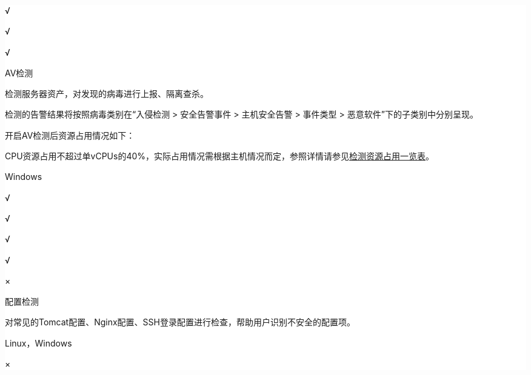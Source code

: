 <td class="cellrowborder" valign="top" width="8.8008800880088%" headers="mcps1.1.9.1.6 "><p id="p1524065062014"><a name="p1524065062014"></a><a name="p1524065062014"></a>√</p>
</td>
<td class="cellrowborder" valign="top" width="9.710971097109713%" headers="mcps1.1.9.1.7 "><p id="p16240185072012"><a name="p16240185072012"></a><a name="p16240185072012"></a>√</p>
</td>
<td class="cellrowborder" valign="top" width="6.950695069506951%" headers="mcps1.1.9.1.8 "><p id="p1524014507203"><a name="p1524014507203"></a><a name="p1524014507203"></a>√</p>
</td>
</tr>
<tr id="row14511428122912"><td class="cellrowborder" valign="top" width="10.04100410041004%" headers="mcps1.1.9.1.1 "><p id="p924785012018"><a name="p924785012018"></a><a name="p924785012018"></a>AV检测</p>
</td>
<td class="cellrowborder" valign="top" width="33.4033403340334%" headers="mcps1.1.9.1.2 "><p id="p13247115072020"><a name="p13247115072020"></a><a name="p13247115072020"></a>检测服务器资产，对发现的病毒进行上报、隔离查杀。</p>
<p id="p1044815146526"><a name="p1044815146526"></a><a name="p1044815146526"></a>检测的告警结果将按照病毒类别在<span class="menucascade" id="menucascade59851221125316"><a name="menucascade59851221125316"></a><a name="menucascade59851221125316"></a>“<span class="uicontrol" id="uicontrol12985221165318"><a name="uicontrol12985221165318"></a><a name="uicontrol12985221165318"></a>入侵检测</span> &gt; <span class="uicontrol" id="uicontrol292926195310"><a name="uicontrol292926195310"></a><a name="uicontrol292926195310"></a>安全告警事件</span> &gt; <span class="uicontrol" id="uicontrol1038917343535"><a name="uicontrol1038917343535"></a><a name="uicontrol1038917343535"></a>主机安全告警</span> &gt; <span class="uicontrol" id="uicontrol7275115485319"><a name="uicontrol7275115485319"></a><a name="uicontrol7275115485319"></a>事件类型</span> &gt; <span class="uicontrol" id="uicontrol17114205712549"><a name="uicontrol17114205712549"></a><a name="uicontrol17114205712549"></a>恶意软件</span>”</span>下的子类别中分别呈现。</p>
<p id="p252781813599"><a name="p252781813599"></a><a name="p252781813599"></a>开启AV检测后资源占用情况如下：</p>
<p id="p6245259155919"><a name="p6245259155919"></a><a name="p6245259155919"></a>CPU资源占用不超过单vCPUs的40%，实际占用情况需根据主机情况而定，参照详情请参见<a href="https://support.huaweicloud.com/hss2.0_faq/hss_01_0116.html" target="_blank" rel="noopener noreferrer">检测资源占用一览表</a>。</p>
</td>
<td class="cellrowborder" valign="top" width="14.211421142114212%" headers="mcps1.1.9.1.3 "><p id="p16440142013226"><a name="p16440142013226"></a><a name="p16440142013226"></a>Windows</p>
</td>
<td class="cellrowborder" valign="top" width="7.520752075207521%" headers="mcps1.1.9.1.4 "><p id="p2088633911573"><a name="p2088633911573"></a><a name="p2088633911573"></a>√</p>
</td>
<td class="cellrowborder" valign="top" width="9.36093609360936%" headers="mcps1.1.9.1.5 "><p id="p106463225231"><a name="p106463225231"></a><a name="p106463225231"></a>√</p>
</td>
<td class="cellrowborder" valign="top" width="8.8008800880088%" headers="mcps1.1.9.1.6 "><p id="p116468221235"><a name="p116468221235"></a><a name="p116468221235"></a>√</p>
</td>
<td class="cellrowborder" valign="top" width="9.710971097109713%" headers="mcps1.1.9.1.7 "><p id="p1464692220239"><a name="p1464692220239"></a><a name="p1464692220239"></a>√</p>
</td>
<td class="cellrowborder" valign="top" width="6.950695069506951%" headers="mcps1.1.9.1.8 "><p id="p126463221237"><a name="p126463221237"></a><a name="p126463221237"></a>×</p>
</td>
</tr>
<tr id="row924085022018"><td class="cellrowborder" valign="top" width="10.04100410041004%" headers="mcps1.1.9.1.1 "><p id="p3241550122019"><a name="p3241550122019"></a><a name="p3241550122019"></a>配置检测</p>
</td>
<td class="cellrowborder" valign="top" width="33.4033403340334%" headers="mcps1.1.9.1.2 "><p id="p124155012208"><a name="p124155012208"></a><a name="p124155012208"></a>对常见的Tomcat配置、Nginx配置、SSH登录配置进行检查，帮助用户识别不安全的配置项。</p>
</td>
<td class="cellrowborder" valign="top" width="14.211421142114212%" headers="mcps1.1.9.1.3 "><p id="p192413502208"><a name="p192413502208"></a><a name="p192413502208"></a>Linux，Windows</p>
</td>
<td class="cellrowborder" valign="top" width="7.520752075207521%" headers="mcps1.1.9.1.4 "><p id="p488616393572"><a name="p488616393572"></a><a name="p488616393572"></a>×</p>